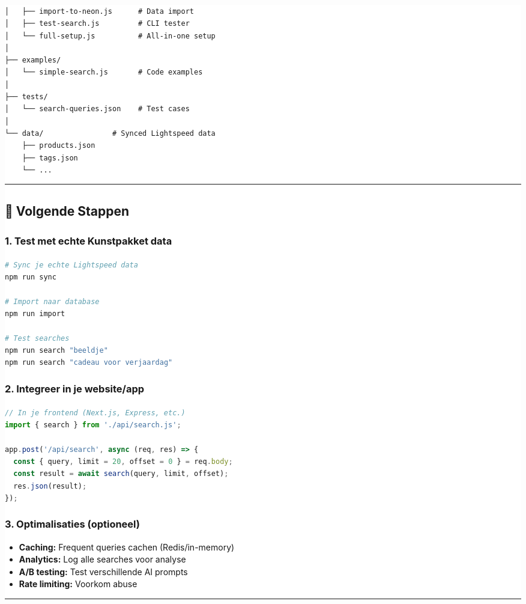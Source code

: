 ```
│   ├── import-to-neon.js      # Data import
│   ├── test-search.js         # CLI tester
│   └── full-setup.js          # All-in-one setup
│
├── examples/
│   └── simple-search.js       # Code examples
│
├── tests/
│   └── search-queries.json    # Test cases
│
└── data/                # Synced Lightspeed data
    ├── products.json
    ├── tags.json
    └── ...
```

---

## 🎯 Volgende Stappen

### 1. Test met echte Kunstpakket data

```bash
# Sync je echte Lightspeed data
npm run sync

# Import naar database
npm run import

# Test searches
npm run search "beeldje"
npm run search "cadeau voor verjaardag"
```

### 2. Integreer in je website/app

```javascript
// In je frontend (Next.js, Express, etc.)
import { search } from './api/search.js';

app.post('/api/search', async (req, res) => {
  const { query, limit = 20, offset = 0 } = req.body;
  const result = await search(query, limit, offset);
  res.json(result);
});
```

### 3. Optimalisaties (optioneel)

- **Caching:** Frequent queries cachen (Redis/in-memory)
- **Analytics:** Log alle searches voor analyse
- **A/B testing:** Test verschillende AI prompts
- **Rate limiting:** Voorkom abuse

---